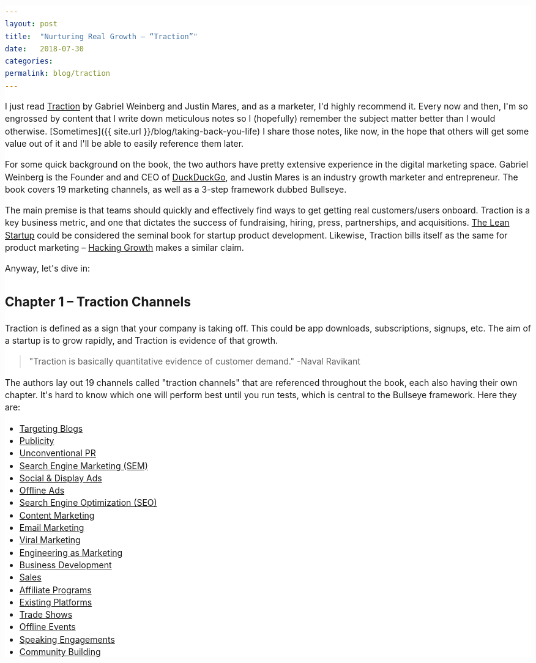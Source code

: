 ```yaml
---
layout: post
title:  "Nurturing Real Growth – “Traction”"
date:   2018-07-30
categories:
permalink: blog/traction
---
```


I just read [Traction](https://www.goodreads.com/book/show/22091581-traction) by Gabriel Weinberg and Justin Mares, and as a marketer, I'd highly recommend it. Every now and then, I'm so engrossed by content that I write down meticulous notes so I (hopefully) remember the subject matter better than I would otherwise. [Sometimes]({{ site.url }}/blog/taking-back-you-life) I share those notes, like now, in the hope that others will get some value out of it and I'll be able to easily reference them later.

For some quick background on the book, the two authors have pretty extensive experience in the digital marketing space. Gabriel Weinberg is the Founder and and CEO of [DuckDuckGo](https://duckduckgo.com/), and Justin Mares is an industry growth marketer and entrepreneur. The book covers 19 marketing channels, as well as a 3-step framework dubbed Bullseye.

The main premise is that teams should quickly and effectively find ways to get getting real customers/users onboard. Traction is a key business metric, and one that dictates the success of fundraising, hiring, press, partnerships, and acquisitions. [The Lean Startup](https://www.goodreads.com/book/show/10127019-the-lean-startup) could be considered the seminal book for startup product development. Likewise, Traction bills itself as the same for product marketing – [Hacking Growth](https://www.goodreads.com/book/show/31625067-hacking-growth) makes a similar claim.

Anyway, let's dive in:

## <a name="ch1"></a>Chapter 1 – Traction Channels

Traction is defined as a sign that your company is taking off. This could be app downloads, subscriptions, signups, etc. The aim of a startup is to grow rapidly, and Traction is evidence of that growth.

>"Traction is basically quantitative evidence of customer demand." -Naval Ravikant

The authors lay out 19 channels called "traction channels" that are referenced throughout the book, each also having their own chapter. It's hard to know which one will perform best until you run tests, which is central to the Bullseye framework. Here they are:

* [Targeting Blogs](#ch6)
* [Publicity](#ch7)
* [Unconventional PR](#ch8)
* [Search Engine Marketing (SEM)](#ch9)
* [Social & Display Ads](#ch10)
* [Offline Ads](#ch11)
* [Search Engine Optimization (SEO)](#ch12)
* [Content Marketing](#ch13)
* [Email Marketing](#ch14)
* [Viral Marketing](#ch15)
* [Engineering as Marketing](#ch16)
* [Business Development](#ch17)
* [Sales](#ch18)
* [Affiliate Programs](#ch19)
* [Existing Platforms](#ch20)
* [Trade Shows](#ch21)
* [Offline Events](#ch22)
* [Speaking Engagements](#ch23)
* [Community Building](#ch24)
